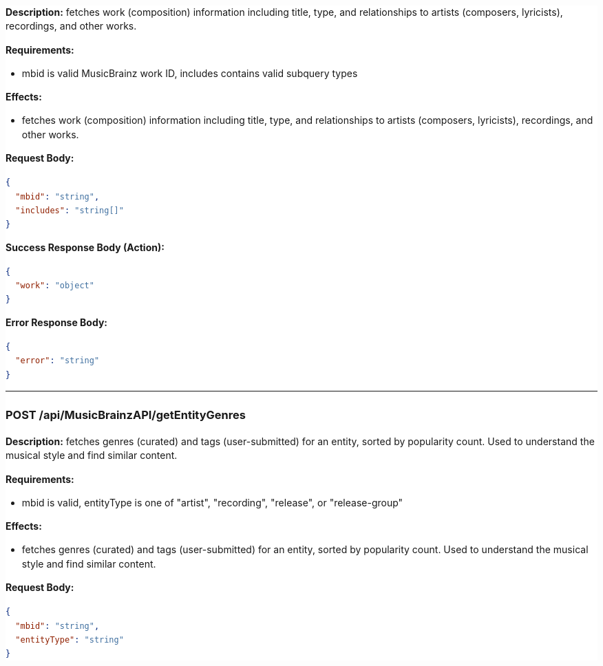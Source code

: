 **Description:** fetches work (composition) information including title, type, and relationships to artists (composers, lyricists), recordings, and other works.

**Requirements:**

* mbid is valid MusicBrainz work ID, includes contains valid subquery types

**Effects:**

* fetches work (composition) information including title, type, and relationships to artists (composers, lyricists), recordings, and other works.

**Request Body:**

```json
{
  "mbid": "string",
  "includes": "string[]"
}
```

**Success Response Body (Action):**

```json
{
  "work": "object"
}
```

**Error Response Body:**

```json
{
  "error": "string"
}
```

***

### POST /api/MusicBrainzAPI/getEntityGenres

**Description:** fetches genres (curated) and tags (user-submitted) for an entity, sorted by popularity count. Used to understand the musical style and find similar content.

**Requirements:**

* mbid is valid, entityType is one of "artist", "recording", "release", or "release-group"

**Effects:**

* fetches genres (curated) and tags (user-submitted) for an entity, sorted by popularity count. Used to understand the musical style and find similar content.

**Request Body:**

```json
{
  "mbid": "string",
  "entityType": "string"
}
```
